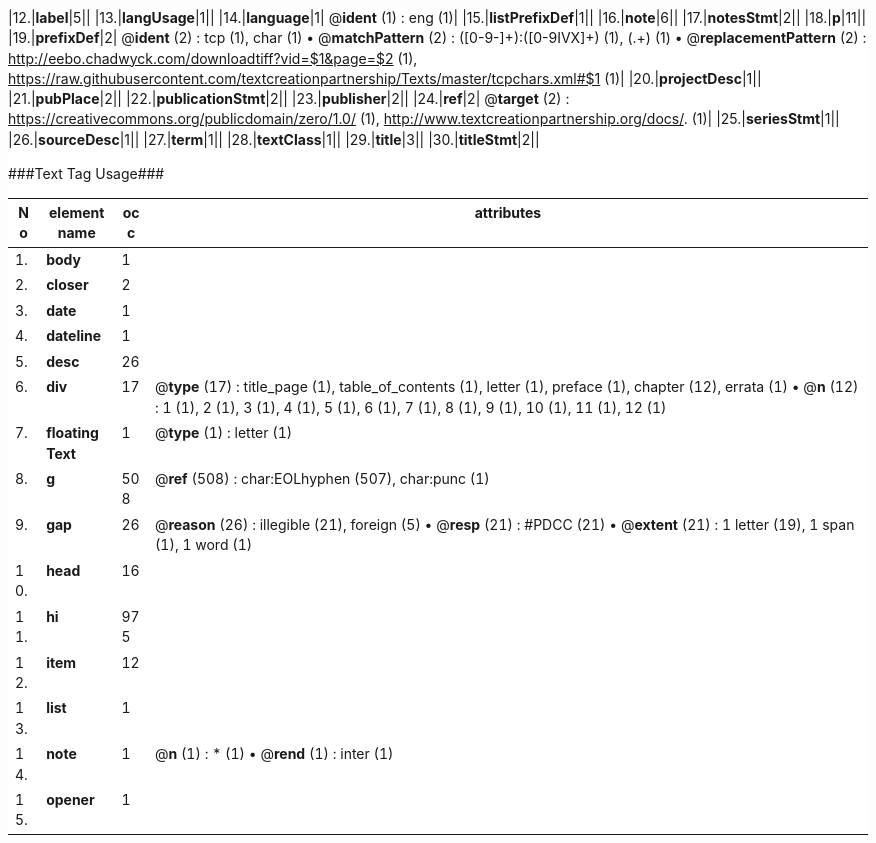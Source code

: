 |12.|__label__|5||
|13.|__langUsage__|1||
|14.|__language__|1| @__ident__ (1) : eng (1)|
|15.|__listPrefixDef__|1||
|16.|__note__|6||
|17.|__notesStmt__|2||
|18.|__p__|11||
|19.|__prefixDef__|2| @__ident__ (2) : tcp (1), char (1)  •  @__matchPattern__ (2) : ([0-9\-]+):([0-9IVX]+) (1), (.+) (1)  •  @__replacementPattern__ (2) : http://eebo.chadwyck.com/downloadtiff?vid=$1&page=$2 (1), https://raw.githubusercontent.com/textcreationpartnership/Texts/master/tcpchars.xml#$1 (1)|
|20.|__projectDesc__|1||
|21.|__pubPlace__|2||
|22.|__publicationStmt__|2||
|23.|__publisher__|2||
|24.|__ref__|2| @__target__ (2) : https://creativecommons.org/publicdomain/zero/1.0/ (1), http://www.textcreationpartnership.org/docs/. (1)|
|25.|__seriesStmt__|1||
|26.|__sourceDesc__|1||
|27.|__term__|1||
|28.|__textClass__|1||
|29.|__title__|3||
|30.|__titleStmt__|2||


###Text Tag Usage###

|No|element name|occ|attributes|
|---|---|---|---|
|1.|__body__|1||
|2.|__closer__|2||
|3.|__date__|1||
|4.|__dateline__|1||
|5.|__desc__|26||
|6.|__div__|17| @__type__ (17) : title_page (1), table_of_contents (1), letter (1), preface (1), chapter (12), errata (1)  •  @__n__ (12) : 1 (1), 2 (1), 3 (1), 4 (1), 5 (1), 6 (1), 7 (1), 8 (1), 9 (1), 10 (1), 11 (1), 12 (1)|
|7.|__floatingText__|1| @__type__ (1) : letter (1)|
|8.|__g__|508| @__ref__ (508) : char:EOLhyphen (507), char:punc (1)|
|9.|__gap__|26| @__reason__ (26) : illegible (21), foreign (5)  •  @__resp__ (21) : #PDCC (21)  •  @__extent__ (21) : 1 letter (19), 1 span (1), 1 word (1)|
|10.|__head__|16||
|11.|__hi__|975||
|12.|__item__|12||
|13.|__list__|1||
|14.|__note__|1| @__n__ (1) : * (1)  •  @__rend__ (1) : inter (1)|
|15.|__opener__|1||